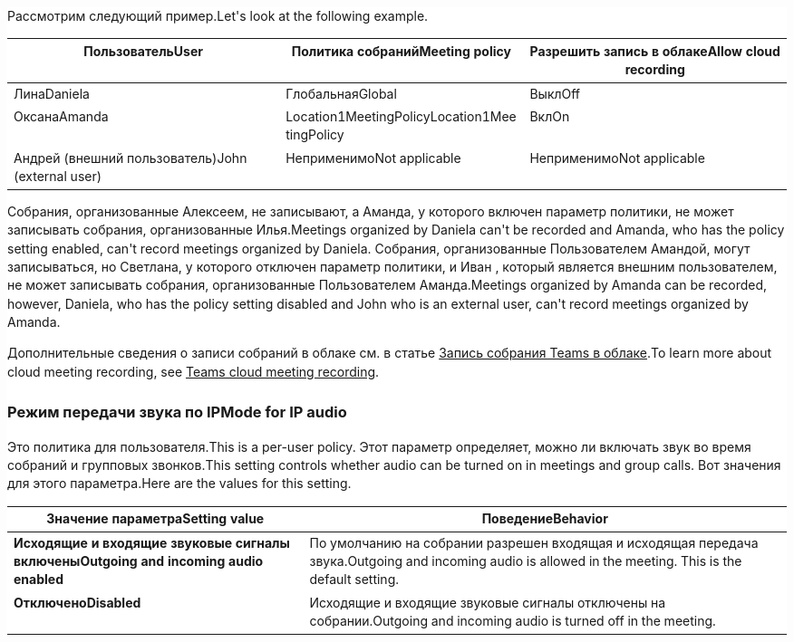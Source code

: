 <span data-ttu-id="ac750-128">Рассмотрим следующий пример.</span><span class="sxs-lookup"><span data-stu-id="ac750-128">Let's look at the following example.</span></span>

|<span data-ttu-id="ac750-129">Пользователь</span><span class="sxs-lookup"><span data-stu-id="ac750-129">User</span></span> |<span data-ttu-id="ac750-130">Политика собраний</span><span class="sxs-lookup"><span data-stu-id="ac750-130">Meeting policy</span></span>  |<span data-ttu-id="ac750-131">Разрешить запись в облаке</span><span class="sxs-lookup"><span data-stu-id="ac750-131">Allow cloud recording</span></span> |
|---------|---------|---------|
|<span data-ttu-id="ac750-132">Лина</span><span class="sxs-lookup"><span data-stu-id="ac750-132">Daniela</span></span> | <span data-ttu-id="ac750-133">Глобальная</span><span class="sxs-lookup"><span data-stu-id="ac750-133">Global</span></span>   | <span data-ttu-id="ac750-134">Выкл</span><span class="sxs-lookup"><span data-stu-id="ac750-134">Off</span></span> |
|<span data-ttu-id="ac750-135">Оксана</span><span class="sxs-lookup"><span data-stu-id="ac750-135">Amanda</span></span> | <span data-ttu-id="ac750-136">Location1MeetingPolicy</span><span class="sxs-lookup"><span data-stu-id="ac750-136">Location1MeetingPolicy</span></span> | <span data-ttu-id="ac750-137">Вкл</span><span class="sxs-lookup"><span data-stu-id="ac750-137">On</span></span>|
|<span data-ttu-id="ac750-138">Андрей (внешний пользователь)</span><span class="sxs-lookup"><span data-stu-id="ac750-138">John (external user)</span></span> | <span data-ttu-id="ac750-139">Неприменимо</span><span class="sxs-lookup"><span data-stu-id="ac750-139">Not applicable</span></span> | <span data-ttu-id="ac750-140">Неприменимо</span><span class="sxs-lookup"><span data-stu-id="ac750-140">Not applicable</span></span>|

<span data-ttu-id="ac750-141">Собрания, организованные Алексеем, не записывают, а Аманда, у которого включен параметр политики, не может записывать собрания, организованные Илья.</span><span class="sxs-lookup"><span data-stu-id="ac750-141">Meetings organized by Daniela can't be recorded and Amanda, who has the policy setting enabled, can't record meetings organized by Daniela.</span></span> <span data-ttu-id="ac750-142">Собрания, организованные Пользователем Амандой, могут записываться, но Светлана, у которого отключен параметр политики, и Иван , который является внешним пользователем, не может записывать собрания, организованные Пользователем Аманда.</span><span class="sxs-lookup"><span data-stu-id="ac750-142">Meetings organized by Amanda can be recorded, however,  Daniela, who has the policy setting disabled and John who is an external user, can't record meetings organized by Amanda.</span></span>

<span data-ttu-id="ac750-143">Дополнительные сведения о записи собраний в облаке см. в статье [Запись собрания Teams в облаке](cloud-recording.md).</span><span class="sxs-lookup"><span data-stu-id="ac750-143">To learn more about cloud meeting recording, see [Teams cloud meeting recording](cloud-recording.md).</span></span>

### <a name="mode-for-ip-audio"></a><span data-ttu-id="ac750-144">Режим передачи звука по IP</span><span class="sxs-lookup"><span data-stu-id="ac750-144">Mode for IP audio</span></span>

<span data-ttu-id="ac750-145">Это политика для пользователя.</span><span class="sxs-lookup"><span data-stu-id="ac750-145">This is a per-user policy.</span></span> <span data-ttu-id="ac750-146">Этот параметр определяет, можно ли включать звук во время собраний и групповых звонков.</span><span class="sxs-lookup"><span data-stu-id="ac750-146">This setting controls whether audio can be turned on in meetings and group calls.</span></span> <span data-ttu-id="ac750-147">Вот значения для этого параметра.</span><span class="sxs-lookup"><span data-stu-id="ac750-147">Here are the values for this setting.</span></span>

|<span data-ttu-id="ac750-148">Значение параметра</span><span class="sxs-lookup"><span data-stu-id="ac750-148">Setting value</span></span> |<span data-ttu-id="ac750-149">Поведение</span><span class="sxs-lookup"><span data-stu-id="ac750-149">Behavior</span></span>  |
|---------|---------|
|<span data-ttu-id="ac750-150">**Исходящие и входящие звуковые сигналы включены**</span><span class="sxs-lookup"><span data-stu-id="ac750-150">**Outgoing and incoming audio enabled**</span></span>    |<span data-ttu-id="ac750-p107">По умолчанию на собрании разрешен входящая и исходящая передача звука.</span><span class="sxs-lookup"><span data-stu-id="ac750-p107">Outgoing and incoming audio is allowed in the meeting. This is the default setting.</span></span> |
|<span data-ttu-id="ac750-153">**Отключено**</span><span class="sxs-lookup"><span data-stu-id="ac750-153">**Disabled**</span></span>     |<span data-ttu-id="ac750-154">Исходящие и входящие звуковые сигналы отключены на собрании.</span><span class="sxs-lookup"><span data-stu-id="ac750-154">Outgoing and incoming audio is turned off in the meeting.</span></span>     |
